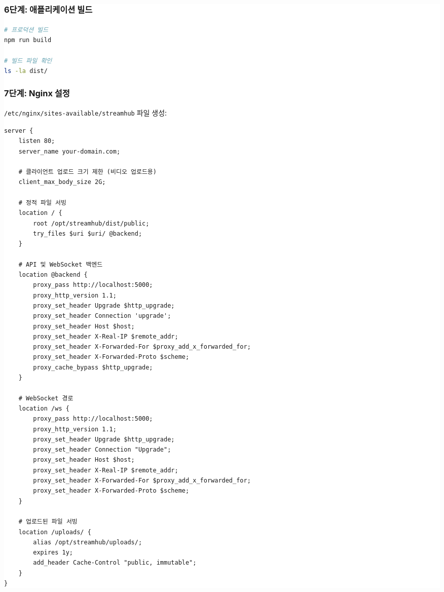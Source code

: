 ### 6단계: 애플리케이션 빌드

```bash
# 프로덕션 빌드
npm run build

# 빌드 파일 확인
ls -la dist/
```

### 7단계: Nginx 설정

`/etc/nginx/sites-available/streamhub` 파일 생성:
```nginx
server {
    listen 80;
    server_name your-domain.com;

    # 클라이언트 업로드 크기 제한 (비디오 업로드용)
    client_max_body_size 2G;

    # 정적 파일 서빙
    location / {
        root /opt/streamhub/dist/public;
        try_files $uri $uri/ @backend;
    }

    # API 및 WebSocket 백엔드
    location @backend {
        proxy_pass http://localhost:5000;
        proxy_http_version 1.1;
        proxy_set_header Upgrade $http_upgrade;
        proxy_set_header Connection 'upgrade';
        proxy_set_header Host $host;
        proxy_set_header X-Real-IP $remote_addr;
        proxy_set_header X-Forwarded-For $proxy_add_x_forwarded_for;
        proxy_set_header X-Forwarded-Proto $scheme;
        proxy_cache_bypass $http_upgrade;
    }

    # WebSocket 경로
    location /ws {
        proxy_pass http://localhost:5000;
        proxy_http_version 1.1;
        proxy_set_header Upgrade $http_upgrade;
        proxy_set_header Connection "Upgrade";
        proxy_set_header Host $host;
        proxy_set_header X-Real-IP $remote_addr;
        proxy_set_header X-Forwarded-For $proxy_add_x_forwarded_for;
        proxy_set_header X-Forwarded-Proto $scheme;
    }

    # 업로드된 파일 서빙
    location /uploads/ {
        alias /opt/streamhub/uploads/;
        expires 1y;
        add_header Cache-Control "public, immutable";
    }
}
```
